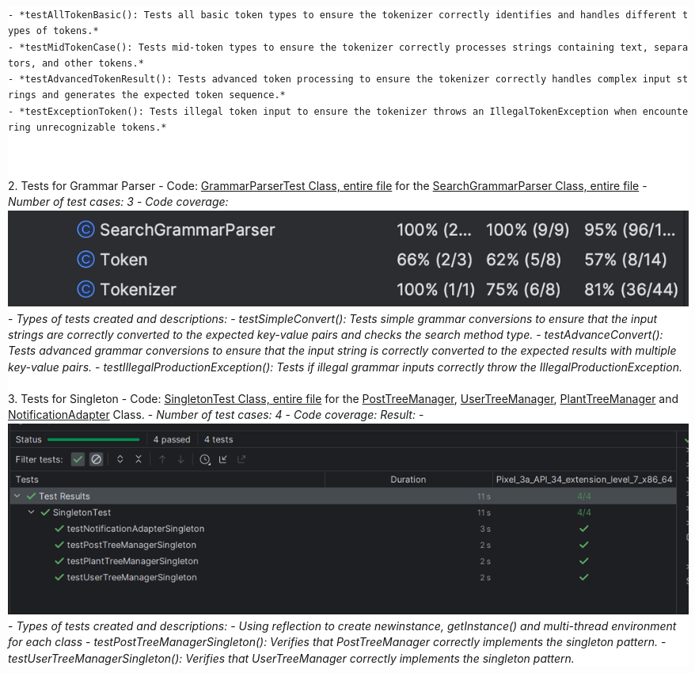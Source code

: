     - *testAllTokenBasic(): Tests all basic token types to ensure the tokenizer correctly identifies and handles different types of tokens.*
    - *testMidTokenCase(): Tests mid-token types to ensure the tokenizer correctly processes strings containing text, separators, and other tokens.*
    - *testAdvancedTokenResult(): Tests advanced token processing to ensure the tokenizer correctly handles complex input strings and generates the expected token sequence.*
    - *testExceptionToken(): Tests illegal token input to ensure the tokenizer throws an IllegalTokenException when encountering unrecognizable tokens.*
<br><br>
2. Tests for Grammar Parser
    - Code: [GrammarParserTest Class, entire file](https://gitlab.cecs.anu.edu.au/u7733037/gp-24s1/-/blob/main/src/app/src/test/java/com/example/compendiumofmateriamedica/GrammarParserTest.java) for the [SearchGrammarParser Class, entire file](https://gitlab.cecs.anu.edu.au/u7733037/gp-24s1/-/blob/main/src/app/src/main/java/model/Parser/SearchGrammarParser.java)
    - *Number of test cases: 3*
    - *Code coverage: ![GrammarTestCoverage](media/Screenshots/grammarTest.png)*
    - *Types of tests created and descriptions:*
    - *testSimpleConvert(): Tests simple grammar conversions to ensure that the input strings are correctly converted to the expected key-value pairs and checks the search method type.*
    - *testAdvanceConvert(): Tests advanced grammar conversions to ensure that the input string is correctly converted to the expected results with multiple key-value pairs.*
    - *testIllegalProductionException(): Tests if illegal grammar inputs correctly throw the IllegalProductionException.*
      <br><br>
3. Tests for Singleton
    - Code: [SingletonTest Class, entire file](https://gitlab.cecs.anu.edu.au/u7733037/gp-24s1/-/blob/main/src/app/src/androidTest/java/com/example/compendiumofmateriamedica/SingletonTest.java) for the [PostTreeManager](https://gitlab.cecs.anu.edu.au/u7733037/gp-24s1/-/blob/main/src/app/src/main/java/model/Datastructure/PostTreeManager.java?ref_type=heads#L26-49), [UserTreeManager](https://gitlab.cecs.anu.edu.au/u7733037/gp-24s1/-/blob/main/src/app/src/main/java/model/Datastructure/UserTreeManager.java?ref_type=heads#L19-37), [PlantTreeManager](https://gitlab.cecs.anu.edu.au/u7733037/gp-24s1/-/blob/main/src/app/src/main/java/model/Datastructure/PlantTreeManager.java?ref_type=heads#L17-35) and [NotificationAdapter](https://gitlab.cecs.anu.edu.au/u7733037/gp-24s1/-/blob/main/src/app/src/main/java/model/Adapters/NotificationAdapter.java?ref_type=heads#L33-57) Class.
    - *Number of test cases: 4*
    - *Code coverage: Result:*
    - ![Result](media/Screenshots/SingletonTestResult.jpg)
    - *Types of tests created and descriptions:*
    - *Using reflection to create newinstance, getInstance() and multi-thread environment for each class*
    - *testPostTreeManagerSingleton(): Verifies that PostTreeManager correctly implements the singleton pattern.*
    - *testUserTreeManagerSingleton(): Verifies that UserTreeManager correctly implements the singleton pattern.*